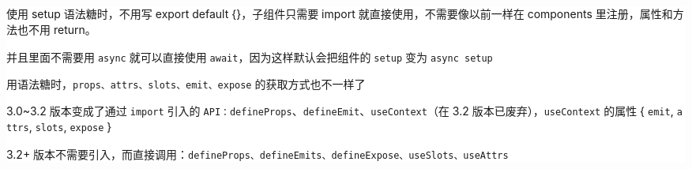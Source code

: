 ```vue
```
使用 setup 语法糖时，不用写 export default {}，子组件只需要 import 就直接使用，不需要像以前一样在 components 里注册，属性和方法也不用 return。

并且里面不需要用 `async` 就可以直接使用 `await`，因为这样默认会把组件的 `setup` 变为 `async setup`

用语法糖时，`props、attrs、slots、emit、expose` 的获取方式也不一样了

3.0~3.2 版本变成了通过 `import` 引入的 `API：defineProps`、`defineEmit`、`useContext`（在 3.2 版本已废弃），`useContext` 的属性 { `emit`, `attrs`, `slots`, `expose` }

3.2+ 版本不需要引入，而直接调用：`defineProps、defineEmits、defineExpose、useSlots、useAttrs`